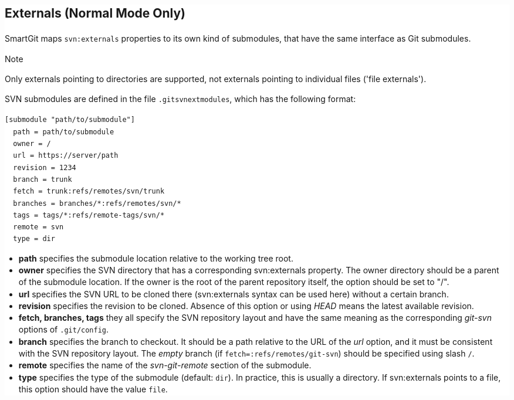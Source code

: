## Externals (Normal Mode Only)

SmartGit maps `svn:externals` properties to its own kind of submodules,
that have the same interface as Git submodules.

<div>

Note

<div>

Only externals pointing to directories are supported, not externals
pointing to individual files ('file externals').

</div>

</div>

SVN submodules are defined in the file `.gitsvnextmodules`, which has
the following format:

<div class="code panel pdl" style="border-width: 1px;">

<div class="codeContent panelContent pdl">

``` text
[submodule "path/to/submodule"]
  path = path/to/submodule
  owner = /
  url = https://server/path
  revision = 1234
  branch = trunk
  fetch = trunk:refs/remotes/svn/trunk
  branches = branches/*:refs/remotes/svn/*
  tags = tags/*:refs/remote-tags/svn/*
  remote = svn
  type = dir
```

</div>

</div>

  - **path** specifies the submodule location relative to the working
    tree root.
  - **owner** specifies the SVN directory that has a corresponding
    svn:externals property. The owner directory should be a parent of
    the submodule location. If the owner is the root of the parent
    repository itself, the option should be set to "/".
  - **url** specifies the SVN URL to be cloned there (svn:externals
    syntax can be used here) without a certain branch.
  - **revision** specifies the revision to be cloned. Absence of this
    option or using *HEAD* means the latest available revision.
  - **fetch, branches, tags** they all specify the SVN repository layout
    and have the same meaning as the corresponding *git-svn* options of
    `.git/config`.
  - **branch** specifies the branch to checkout. It should be a path
    relative to the URL of the *url* option, and it must be consistent
    with the SVN repository layout. The *empty* branch (if
    `fetch=:refs/remotes/git-svn`) should be specified using slash `/`.
  - **remote** specifies the name of the *svn-git-remote* section of the
    submodule.
  - **type** specifies the type of the submodule (default: `dir`). In
    practice, this is usually a directory. If svn:externals points to a
    file, this option should have the value `file`.
